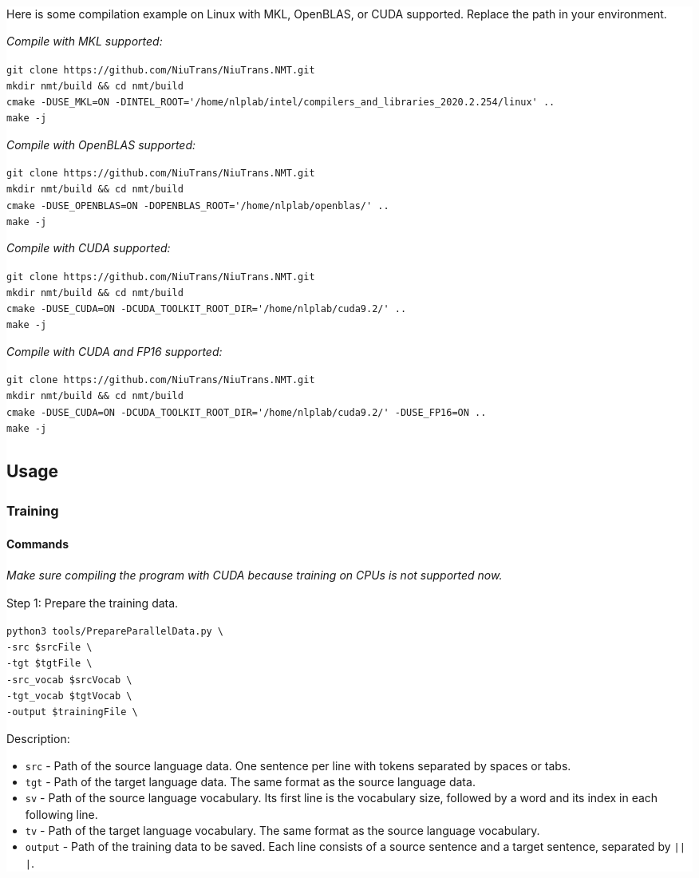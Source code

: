 Here is some compilation example on Linux with MKL, OpenBLAS, or CUDA supported. Replace the path in your environment.

*Compile with MKL supported:*
```
git clone https://github.com/NiuTrans/NiuTrans.NMT.git
mkdir nmt/build && cd nmt/build
cmake -DUSE_MKL=ON -DINTEL_ROOT='/home/nlplab/intel/compilers_and_libraries_2020.2.254/linux' ..
make -j
```

*Compile with OpenBLAS supported:*
```
git clone https://github.com/NiuTrans/NiuTrans.NMT.git
mkdir nmt/build && cd nmt/build
cmake -DUSE_OPENBLAS=ON -DOPENBLAS_ROOT='/home/nlplab/openblas/' ..
make -j
```

*Compile with CUDA supported:*
```
git clone https://github.com/NiuTrans/NiuTrans.NMT.git
mkdir nmt/build && cd nmt/build
cmake -DUSE_CUDA=ON -DCUDA_TOOLKIT_ROOT_DIR='/home/nlplab/cuda9.2/' ..
make -j
```

*Compile with CUDA and FP16 supported:*
```
git clone https://github.com/NiuTrans/NiuTrans.NMT.git
mkdir nmt/build && cd nmt/build
cmake -DUSE_CUDA=ON -DCUDA_TOOLKIT_ROOT_DIR='/home/nlplab/cuda9.2/' -DUSE_FP16=ON ..
make -j
```

## Usage

### Training

#### Commands

*Make sure compiling the program with CUDA because training on CPUs is not supported now.*

Step 1: Prepare the training data.

```command
python3 tools/PrepareParallelData.py \ 
-src $srcFile \
-tgt $tgtFile \
-src_vocab $srcVocab \
-tgt_vocab $tgtVocab \
-output $trainingFile \
```

Description:
* `src` - Path of the source language data. One sentence per line with tokens separated by spaces or tabs.
* `tgt` - Path of the target language data. The same format as the source language data.
* `sv` - Path of the source language vocabulary. Its first line is the vocabulary size, followed by a word and its index in each following line.
* `tv` - Path of the target language vocabulary. The same format as the source language vocabulary.
* `output` - Path of the training data to be saved. Each line consists of a source sentence and a target sentence, separated by `|||`.
